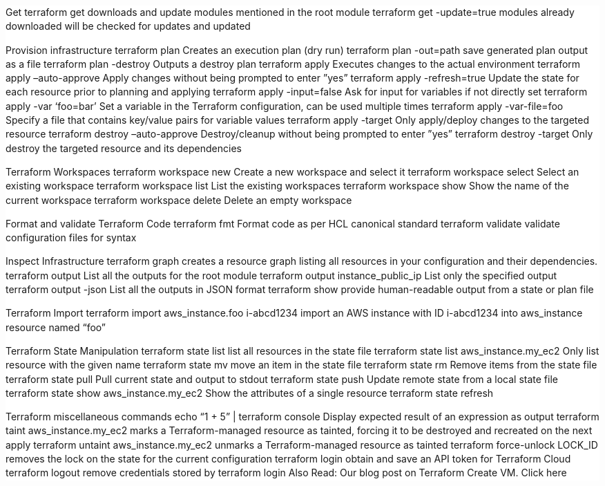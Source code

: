 Get
terraform get	downloads and update modules mentioned in the root module
terraform get -update=true	modules already downloaded will be checked for updates and updated
 
Provision infrastructure
terraform plan	Creates an execution plan (dry run)
terraform plan -out=path	save generated plan output as a file
terraform plan -destroy	Outputs a destroy plan
terraform apply	Executes changes to the actual environment
terraform apply –auto-approve	Apply changes without being prompted to enter ”yes”
terraform apply -refresh=true	Update the state for each resource prior to planning and applying
terraform apply -input=false	Ask for input for variables if not directly set
terraform apply -var ‘foo=bar’	Set a variable in the Terraform configuration, can be used multiple times
terraform apply -var-file=foo	Specify a file that contains key/value pairs for variable values
terraform apply -target	Only apply/deploy changes to the targeted resource
terraform destroy –auto-approve	Destroy/cleanup without being prompted to enter ”yes”
terraform destroy -target	Only destroy the targeted resource and its dependencies
 
Terraform Workspaces
terraform workspace new	Create a new workspace and select it
terraform workspace select	Select an existing workspace
terraform workspace list	List the existing workspaces
terraform workspace show	Show the name of the current workspace
terraform workspace delete	Delete an empty workspace
 
Format and validate Terraform Code
terraform fmt	Format code as per HCL canonical standard
terraform validate	validate configuration files for syntax
 
Inspect Infrastructure
terraform graph	creates a resource graph listing all resources in your configuration and their dependencies.
terraform output	List all the outputs for the root module
terraform output instance_public_ip	List only the specified output
terraform output -json	List all the outputs in JSON format
terraform show	provide human-readable output from a state or plan file
 
Terraform Import
terraform import aws_instance.foo i-abcd1234	import an AWS instance with ID i-abcd1234 into aws_instance resource named “foo”
 
Terraform State Manipulation
terraform state list	list all resources in the state file
terraform state list aws_instance.my_ec2	Only list resource with the given name
terraform state mv	move an item in the state file
terraform state rm	Remove items from the state file
terraform state pull	Pull current state and output to stdout
terraform state push	Update remote state from a local state file
terraform state show aws_instance.my_ec2	Show the attributes of a single resource
terraform state refresh	
 
Terraform miscellaneous commands
echo “1 + 5” | terraform console	Display expected result of an expression as output
terraform taint aws_instance.my_ec2	marks a Terraform-managed resource as tainted, forcing it to be destroyed and recreated on the next apply
terraform untaint aws_instance.my_ec2	unmarks a Terraform-managed resource as tainted
terraform force-unlock LOCK_ID	removes the lock on the state for the current configuration
terraform login	obtain and save an API token for Terraform Cloud
terraform logout	remove credentials stored by terraform login
Also Read: Our blog post on Terraform Create VM. Click here
